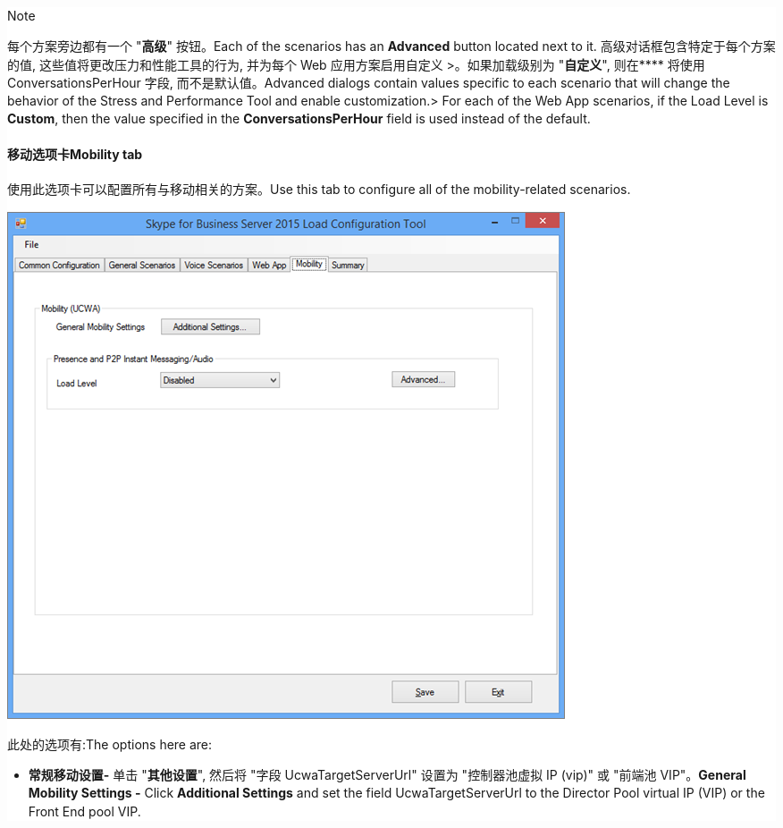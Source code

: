 > [!NOTE]
> <span data-ttu-id="6f03e-325">每个方案旁边都有一个 "**高级**" 按钮。</span><span class="sxs-lookup"><span data-stu-id="6f03e-325">Each of the scenarios has an **Advanced** button located next to it.</span></span> <span data-ttu-id="6f03e-326">高级对话框包含特定于每个方案的值, 这些值将更改压力和性能工具的行为, 并为每个 Web 应用方案启用自定义 >。如果加载级别为 "**自定义**", 则在\*\*\*\* 将使用 ConversationsPerHour 字段, 而不是默认值。</span><span class="sxs-lookup"><span data-stu-id="6f03e-326">Advanced dialogs contain values specific to each scenario that will change the behavior of the Stress and Performance Tool and enable customization.> For each of the Web App scenarios, if the Load Level is **Custom**, then the value specified in the **ConversationsPerHour** field is used instead of the default.</span></span>
  
#### <a name="mobility-tab"></a><span data-ttu-id="6f03e-327">移动选项卡</span><span class="sxs-lookup"><span data-stu-id="6f03e-327">Mobility tab</span></span>

<span data-ttu-id="6f03e-328">使用此选项卡可以配置所有与移动相关的方案。</span><span class="sxs-lookup"><span data-stu-id="6f03e-328">Use this tab to configure all of the mobility-related scenarios.</span></span>
  
![“加载配置”工具“移动性”选项卡。](../../media/30af39c2-50ea-476a-8a56-ce2ddf08517e.png)
  
<span data-ttu-id="6f03e-330">此处的选项有:</span><span class="sxs-lookup"><span data-stu-id="6f03e-330">The options here are:</span></span>
  
- <span data-ttu-id="6f03e-331">**常规移动设置-** 单击 "**其他设置**", 然后将 "字段 UcwaTargetServerUrl" 设置为 "控制器池虚拟 IP (vip)" 或 "前端池 VIP"。</span><span class="sxs-lookup"><span data-stu-id="6f03e-331">**General Mobility Settings -** Click **Additional Settings** and set the field UcwaTargetServerUrl to the Director Pool virtual IP (VIP) or the Front End pool VIP.</span></span>
    